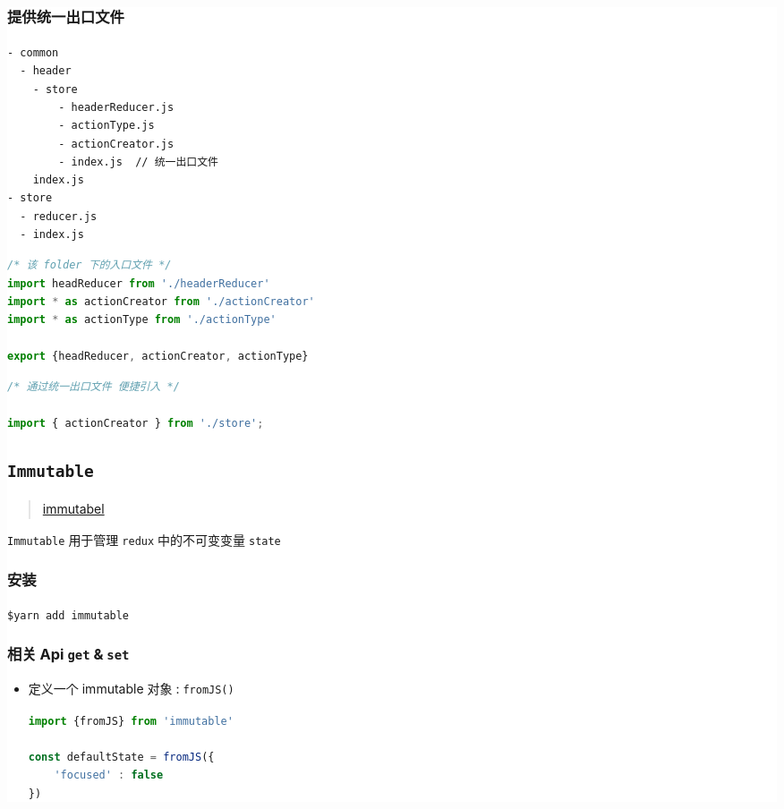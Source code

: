 

### 提供统一出口文件

~~~
- common
  - header
  	- store
  		- headerReducer.js
  		- actionType.js
  		- actionCreator.js
  		- index.js	// 统一出口文件
  	index.js
- store
  - reducer.js
  - index.js
~~~

~~~javascript
/* 该 folder 下的入口文件 */
import headReducer from './headerReducer'
import * as actionCreator from './actionCreator'
import * as actionType from './actionType'

export {headReducer, actionCreator, actionType}
~~~

~~~javascript
/* 通过统一出口文件 便捷引入 */

import { actionCreator } from './store';
~~~





## `Immutable`

> [immutabel](<https://github.com/immutable-js/immutable-js>)

`Immutable` 用于管理 `redux` 中的不可变变量 `state`

### 安装

~~~shell
$yarn add immutable
~~~

### 相关 Api  `get` & `set`

* 定义一个 immutable 对象 : `fromJS()`

  ~~~javascript
  import {fromJS} from 'immutable'
  
  const defaultState = fromJS({
      'focused' : false
  })
  ~~~
